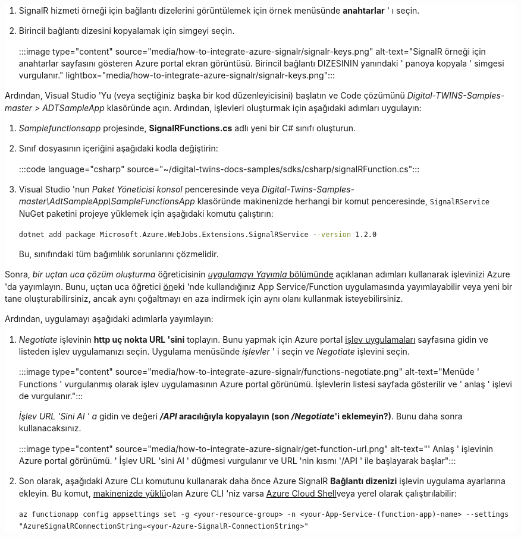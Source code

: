 1. SignalR hizmeti örneği için bağlantı dizelerini görüntülemek için örnek menüsünde **anahtarlar** ' ı seçin.

1. Birincil bağlantı dizesini kopyalamak için simgeyi seçin.

    :::image type="content" source="media/how-to-integrate-azure-signalr/signalr-keys.png" alt-text="SignalR örneği için anahtarlar sayfasını gösteren Azure portal ekran görüntüsü. Birincil bağlantı DIZESININ yanındaki ' panoya kopyala ' simgesi vurgulanır." lightbox="media/how-to-integrate-azure-signalr/signalr-keys.png":::

Ardından, Visual Studio 'Yu (veya seçtiğiniz başka bir kod düzenleyicisini) başlatın ve Code çözümünü *Digital-TWINS-Samples-master > ADTSampleApp* klasöründe açın. Ardından, işlevleri oluşturmak için aşağıdaki adımları uygulayın:

1. *Samplefunctionsapp* projesinde, **SignalRFunctions.cs** adlı yeni bir C# sınıfı oluşturun.

1. Sınıf dosyasının içeriğini aşağıdaki kodla değiştirin:
    
    :::code language="csharp" source="~/digital-twins-docs-samples/sdks/csharp/signalRFunction.cs":::

1. Visual Studio 'nun *Paket Yöneticisi konsol* penceresinde veya *Digital-Twins-Samples-master\AdtSampleApp\SampleFunctionsApp* klasöründe makinenizde herhangi bir komut penceresinde, `SignalRService` NuGet paketini projeye yüklemek için aşağıdaki komutu çalıştırın:
    ```cmd
    dotnet add package Microsoft.Azure.WebJobs.Extensions.SignalRService --version 1.2.0
    ```

    Bu, sınıfındaki tüm bağımlılık sorunlarını çözmelidir.

Sonra, *bir uçtan uca çözüm oluşturma* öğreticisinin [ *uygulamayı Yayımla* bölümünde](tutorial-end-to-end.md#publish-the-app) açıklanan adımları kullanarak işlevinizi Azure 'da yayımlayın. Bunu, uçtan uca öğretici [ön](#prerequisites)eki 'nde kullandığınız App Service/Function uygulamasında yayımlayabilir veya yeni bir tane oluşturabilirsiniz, ancak aynı çoğaltmayı en aza indirmek için aynı olanı kullanmak isteyebilirsiniz. 

Ardından, uygulamayı aşağıdaki adımlarla yayımlayın:
1. *Negotiate* işlevinin **http uç nokta URL 'sini** toplayın. Bunu yapmak için Azure portal [işlev uygulamaları](https://portal.azure.com/#blade/HubsExtension/BrowseResource/resourceType/Microsoft.Web%2Fsites/kind/functionapp) sayfasına gidin ve listeden işlev uygulamanızı seçin. Uygulama menüsünde *işlevler* ' i seçin ve *Negotiate* işlevini seçin.

    :::image type="content" source="media/how-to-integrate-azure-signalr/functions-negotiate.png" alt-text="Menüde ' Functions ' vurgulanmış olarak işlev uygulamasının Azure portal görünümü. İşlevlerin listesi sayfada gösterilir ve ' anlaş ' işlevi de vurgulanır.":::

    *İşlev URL 'Sini Al ' a* gidin ve değeri **_/API_ aracılığıyla kopyalayın (son _/Negotiate_'i eklemeyin?)**. Bunu daha sonra kullanacaksınız.

    :::image type="content" source="media/how-to-integrate-azure-signalr/get-function-url.png" alt-text="' Anlaş ' işlevinin Azure portal görünümü. ' İşlev URL 'sini Al ' düğmesi vurgulanır ve URL 'nin kısmı '/API ' ile başlayarak başlar":::

1. Son olarak, aşağıdaki Azure CLı komutunu kullanarak daha önce Azure SignalR **Bağlantı dizenizi** işlevin uygulama ayarlarına ekleyin. Bu komut, [makinenizde yüklü](/cli/azure/install-azure-cli?view=azure-cli-latest&preserve-view=true)olan Azure CLI 'niz varsa [Azure Cloud Shell](https://shell.azure.com)veya yerel olarak çalıştırılabilir:
 
    ```azurecli-interactive
    az functionapp config appsettings set -g <your-resource-group> -n <your-App-Service-(function-app)-name> --settings "AzureSignalRConnectionString=<your-Azure-SignalR-ConnectionString>"
    ```
